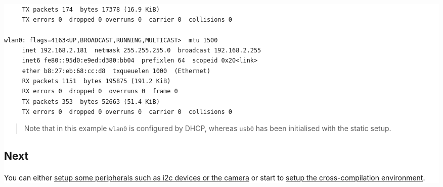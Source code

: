    ```
        TX packets 174  bytes 17378 (16.9 KiB)
        TX errors 0  dropped 0 overruns 0  carrier 0  collisions 0

   wlan0: flags=4163<UP,BROADCAST,RUNNING,MULTICAST>  mtu 1500
        inet 192.168.2.181  netmask 255.255.255.0  broadcast 192.168.2.255
        inet6 fe80::95d0:e9ed:d380:bb04  prefixlen 64  scopeid 0x20<link>
        ether b8:27:eb:68:cc:d8  txqueuelen 1000  (Ethernet)
        RX packets 1151  bytes 195875 (191.2 KiB)
        RX errors 0  dropped 0  overruns 0  frame 0
        TX packets 353  bytes 52663 (51.4 KiB)
        TX errors 0  dropped 0 overruns 0  carrier 0  collisions 0
   ```
   > Note that in this example `wlan0` is configured by DHCP, whereas `usb0` has been initialised with the static setup.

## Next

You can either [setup some peripherals such as i2c devices or the camera](03-peripherals.md) or start to [setup the cross-compilation environment](04-xc-setup.md).
